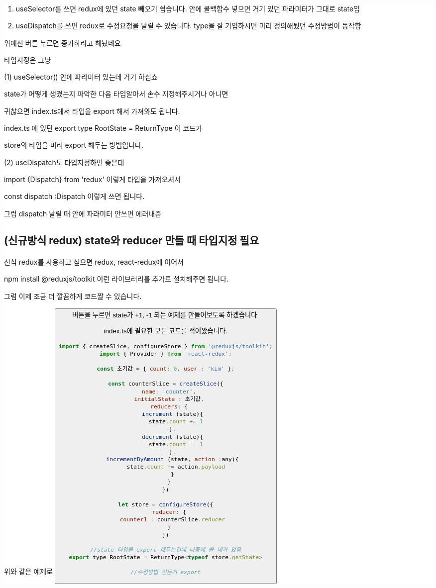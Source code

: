 1. useSelector를 쓰면 redux에 있던 state 빼오기 쉽습니다. 안에 콜백함수 넣으면 거기 있던 파라미터가 그대로 state임

2. useDispatch를 쓰면 redux로 수정요청을 날릴 수 있습니다. type을 잘 기입하시면 미리 정의해뒀던 수정방법이 동작함

위에선 버튼 누르면 증가하라고 해놨네요

타입지정은 그냥

(1) useSelector() 안에 파라미터 있는데 거기 하십쇼

state가 어떻게 생겼는지 파악한 다음 타입알아서 손수 지정해주시거나 아니면

귀찮으면 index.ts에서 타입을 export 해서 가져와도 됩니다.

index.ts 에 있던 export type RootState = ReturnType<typeof store.getState> 이 코드가

store의 타입을 미리 export 해두는 방법입니다.

(2) useDispatch도 타입지정하면 좋은데

import {Dispatch} from 'redux' 이렇게 타입을 가져오셔서

const dispatch :Dispatch 이렇게 쓰면 됩니다.

그럼 dispatch 날릴 때 안에 파라미터 안쓰면 에러내줌

## (신규방식 redux) state와 reducer 만들 때 타입지정 필요

신식 redux를 사용하고 싶으면 redux, react-redux에 이어서

npm install @reduxjs/toolkit
이런 라이브러리를 추가로 설치해주면 됩니다.

그럼 이제 조금 더 깔끔하게 코드짤 수 있습니다.

위와 같은 예제로 <button> 버튼을 누르면 state가 +1, -1 되는 예제를 만들어보도록 하겠습니다.

index.ts에 필요한 모든 코드를 적어왔습니다.

```jsx
import { createSlice, configureStore } from '@reduxjs/toolkit';
import { Provider } from 'react-redux';

const 초기값 = { count: 0, user : 'kim' };

const counterSlice = createSlice({
  name: 'counter',
  initialState : 초기값,
  reducers: {
    increment (state){
      state.count += 1
    },
    decrement (state){
      state.count -= 1
    },
    incrementByAmount (state, action :any){
      state.count += action.payload
    }
  }
})

let store = configureStore({
  reducer: {
    counter1 : counterSlice.reducer
  }
})

//state 타입을 export 해두는건데 나중에 쓸 데가 있음
export type RootState = ReturnType<typeof store.getState>

//수정방법 만든거 export
```